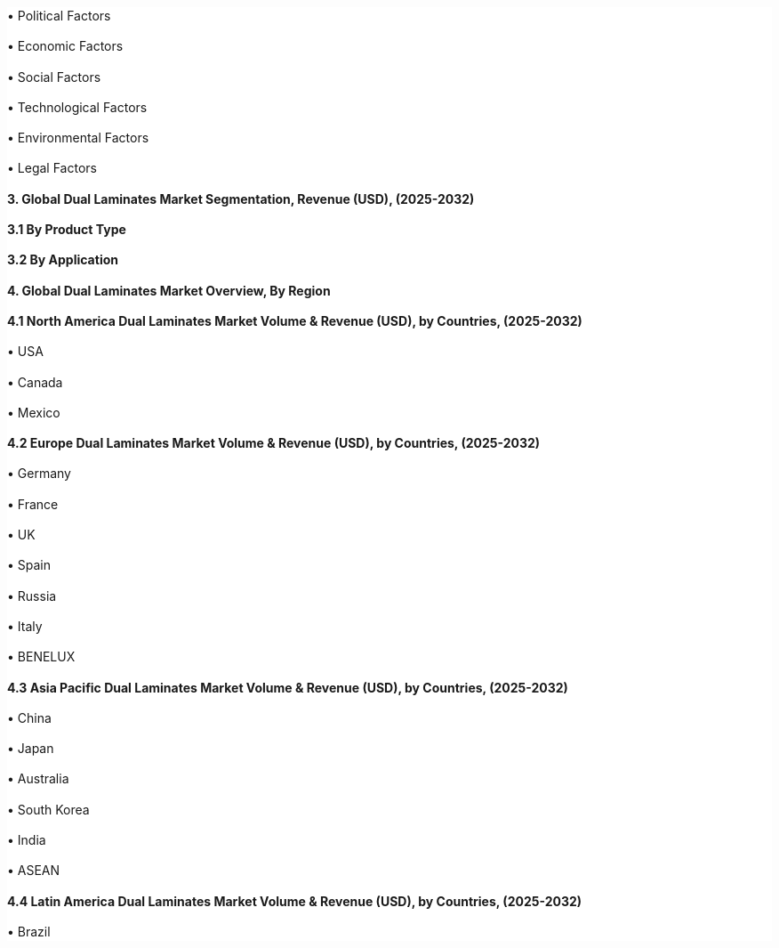 • Political Factors

• Economic Factors

• Social Factors

• Technological Factors

• Environmental Factors

• Legal Factors

<strong>3. Global Dual Laminates Market Segmentation, Revenue (USD), (2025-2032)</strong>

<strong>3.1 By Product Type</strong>

<strong>3.2 By Application</strong>

<strong>4. Global Dual Laminates Market Overview, By Region</strong>

<strong>4.1 North America Dual Laminates Market Volume &amp; Revenue (USD), by Countries, (2025-2032)</strong>

• USA

• Canada

• Mexico

<strong>4.2 Europe Dual Laminates Market Volume &amp; Revenue (USD), by Countries, (2025-2032)</strong>

• Germany

• France

• UK

• Spain

• Russia

• Italy

• BENELUX

<strong>4.3 Asia Pacific Dual Laminates Market Volume &amp; Revenue (USD), by Countries, (2025-2032)</strong>

• China

• Japan

• Australia

• South Korea

• India

• ASEAN

<strong>4.4 Latin America Dual Laminates Market Volume &amp; Revenue (USD), by Countries, (2025-2032)</strong>

• Brazil
